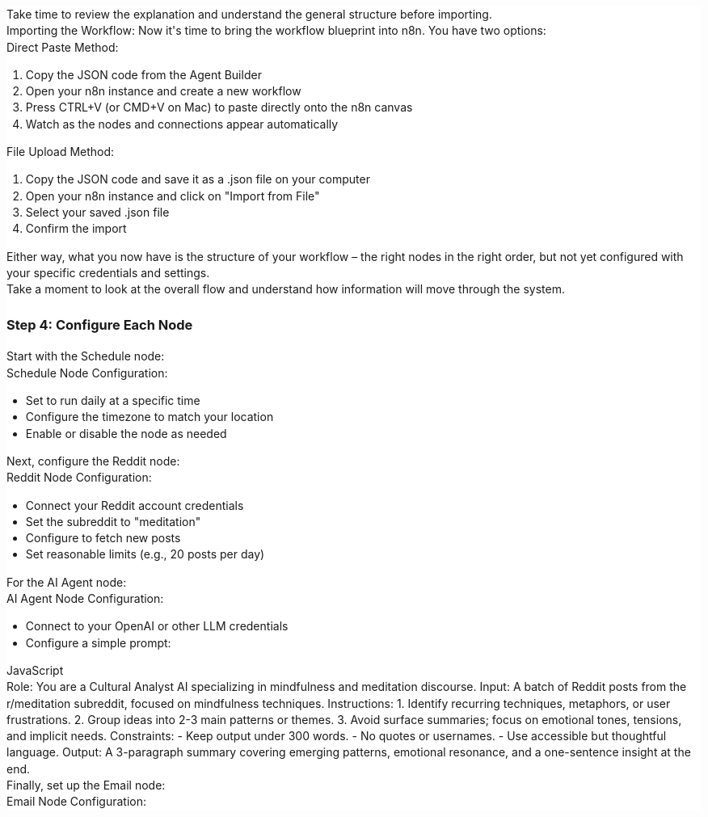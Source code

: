 Take time to review the explanation and understand the general structure before importing.  
Importing the Workflow: Now it's time to bring the workflow blueprint into n8n. You have two options:  
Direct Paste Method:

1. Copy the JSON code from the Agent Builder  
2. Open your n8n instance and create a new workflow  
3. Press CTRL+V (or CMD+V on Mac) to paste directly onto the n8n canvas  
4. Watch as the nodes and connections appear automatically

File Upload Method:

1. Copy the JSON code and save it as a .json file on your computer  
2. Open your n8n instance and click on "Import from File"  
3. Select your saved .json file  
4. Confirm the import

Either way, what you now have is the structure of your workflow – the right nodes in the right order, but not yet configured with your specific credentials and settings.  
Take a moment to look at the overall flow and understand how information will move through the system.

### Step 4: Configure Each Node

Start with the Schedule node:  
Schedule Node Configuration:

* Set to run daily at a specific time  
* Configure the timezone to match your location  
* Enable or disable the node as needed

Next, configure the Reddit node:  
Reddit Node Configuration:

* Connect your Reddit account credentials  
* Set the subreddit to "meditation"  
* Configure to fetch new posts  
* Set reasonable limits (e.g., 20 posts per day)

For the AI Agent node:  
AI Agent Node Configuration:

* Connect to your OpenAI or other LLM credentials  
* Configure a simple prompt:

JavaScript  
Role: You are a Cultural Analyst AI specializing in mindfulness and meditation discourse. Input: A batch of Reddit posts from the r/meditation subreddit, focused on mindfulness techniques. Instructions: 1\. Identify recurring techniques, metaphors, or user frustrations. 2\. Group ideas into 2\-3 main patterns or themes. 3\. Avoid surface summaries; focus on emotional tones, tensions, and implicit needs. Constraints: \- Keep output under 300 words. \- No quotes or usernames. \- Use accessible but thoughtful language. Output: A 3\-paragraph summary covering emerging patterns, emotional resonance, and a one-sentence insight at the end.  
Finally, set up the Email node:  
Email Node Configuration:
